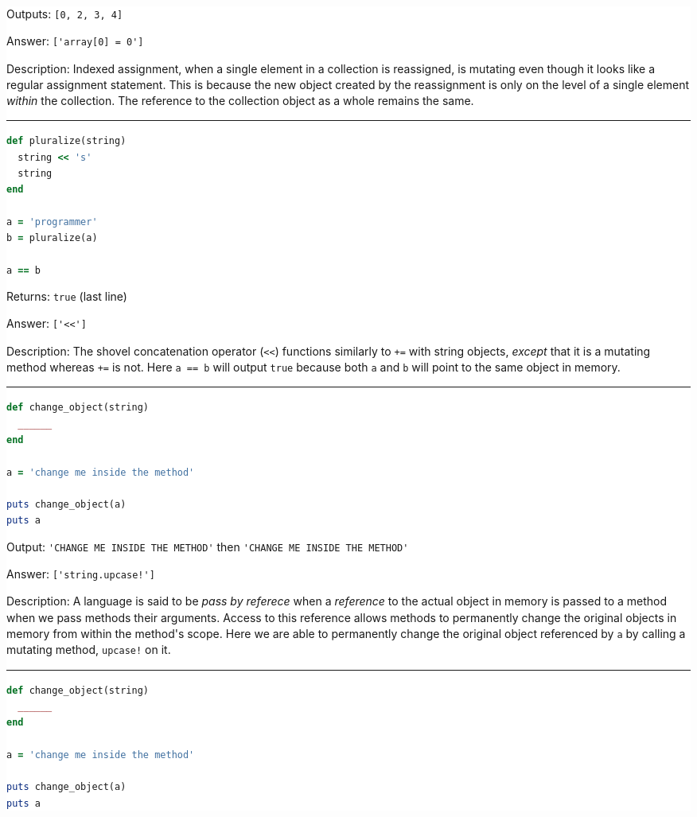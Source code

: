 Outputs: `[0, 2, 3, 4]`

Answer: `['array[0] = 0']`

Description: Indexed assignment, when a single element in a collection is reassigned, is mutating even though it looks like a regular assignment statement. This is because the new object created by the reassignment is only on the level of a single element _within_ the collection. The reference to the collection object as a whole remains the same.

---

```ruby
def pluralize(string)
  string << 's'
  string
end

a = 'programmer'
b = pluralize(a)

a == b
```

Returns: `true` (last line)

Answer: `['<<']`

Description: The shovel concatenation operator (`<<`) functions similarly to `+=` with string objects, _except_ that it is a mutating method whereas `+=` is not. Here `a == b` will output `true` because both `a` and `b` will point to the same object in memory.

---

```ruby
def change_object(string)
  ______
end

a = 'change me inside the method'

puts change_object(a)
puts a
```

Output: `'CHANGE ME INSIDE THE METHOD'` then `'CHANGE ME INSIDE THE METHOD'`

Answer: `['string.upcase!']`

Description: A language is said to be _pass by referece_ when a _reference_ to the actual object in memory is passed to a method when we pass methods their arguments. Access to this reference allows methods to permanently change the original objects in memory from within the method's scope. Here we are able to permanently change the original object referenced by `a` by calling a mutating method, `upcase!` on it.

---

```ruby
def change_object(string)
  ______
end

a = 'change me inside the method'

puts change_object(a)
puts a
```
